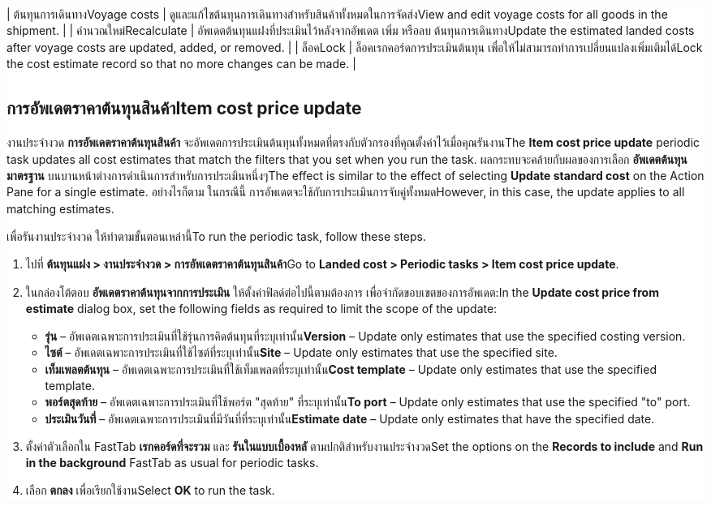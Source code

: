 | <span data-ttu-id="97e66-284">ต้นทุนการเดินทาง</span><span class="sxs-lookup"><span data-stu-id="97e66-284">Voyage costs</span></span> | <span data-ttu-id="97e66-285">ดูและแก้ไขต้นทุนการเดินทางสำหรับสินค้าทั้งหมดในการจัดส่ง</span><span class="sxs-lookup"><span data-stu-id="97e66-285">View and edit voyage costs for all goods in the shipment.</span></span> |
| <span data-ttu-id="97e66-286">คำนวณใหม่</span><span class="sxs-lookup"><span data-stu-id="97e66-286">Recalculate</span></span> | <span data-ttu-id="97e66-287">อัพเดตต้นทุนแฝงที่ประเมินไว้หลังจากอัพเดต เพิ่ม หรือลบ ต้นทุนการเดินทาง</span><span class="sxs-lookup"><span data-stu-id="97e66-287">Update the estimated landed costs after voyage costs are updated, added, or removed.</span></span> |
| <span data-ttu-id="97e66-288">ล็อค</span><span class="sxs-lookup"><span data-stu-id="97e66-288">Lock</span></span> | <span data-ttu-id="97e66-289">ล็อคเรกคอร์ดการประเมินต้นทุน เพื่อให้ไม่สามารถทำการเปลี่ยนแปลงเพิ่มเติมได้</span><span class="sxs-lookup"><span data-stu-id="97e66-289">Lock the cost estimate record so that no more changes can be made.</span></span> |

## <a name="item-cost-price-update"></a><span data-ttu-id="97e66-290">การอัพเดตราคาต้นทุนสินค้า</span><span class="sxs-lookup"><span data-stu-id="97e66-290">Item cost price update</span></span>

<span data-ttu-id="97e66-291">งานประจำงวด **การอัพเดตราคาต้นทุนสินค้า** จะอัพเดตการประเมินต้นทุนทั้งหมดที่ตรงกับตัวกรองที่คุณตั้งค่าไว้เมื่อคุณรันงาน</span><span class="sxs-lookup"><span data-stu-id="97e66-291">The **Item cost price update** periodic task updates all cost estimates that match the filters that you set when you run the task.</span></span> <span data-ttu-id="97e66-292">ผลกระทบจะคล้ายกับผลของการเลือก **อัพเดตต้นทุนมาตรฐาน** บนบานหน้าต่างการดำเนินการสำหรับการประเมินหนึ่งๆ</span><span class="sxs-lookup"><span data-stu-id="97e66-292">The effect is similar to the effect of selecting **Update standard cost** on the Action Pane for a single estimate.</span></span> <span data-ttu-id="97e66-293">อย่างไรก็ตาม ในกรณีนี้ การอัพเดตจะใช้กับการประเมินการจับคู่ทั้งหมด</span><span class="sxs-lookup"><span data-stu-id="97e66-293">However, in this case, the update applies to all matching estimates.</span></span>

<span data-ttu-id="97e66-294">เพื่อรันงานประจำงวด ให้ทำตามขั้นตอนเหล่านี้</span><span class="sxs-lookup"><span data-stu-id="97e66-294">To run the periodic task, follow these steps.</span></span>

1. <span data-ttu-id="97e66-295">ไปที่ **ต้นทุนแฝง \> งานประจำงวด \> การอัพเดตราคาต้นทุนสินค้า**</span><span class="sxs-lookup"><span data-stu-id="97e66-295">Go to **Landed cost \> Periodic tasks \> Item cost price update**.</span></span>
1. <span data-ttu-id="97e66-296">ในกล่องโต้ตอบ **อัพเดตราคาต้นทุนจากการประเมิน** ให้ตั้งค่าฟิลด์ต่อไปนี้ตามต้องการ เพื่อจํากัดขอบเขตของการอัพเดต:</span><span class="sxs-lookup"><span data-stu-id="97e66-296">In the **Update cost price from estimate** dialog box, set the following fields as required to limit the scope of the update:</span></span>

    - <span data-ttu-id="97e66-297">**รุ่น** – อัพเดตเฉพาะการประเมินที่ใช้รุ่นการคิดต้นทุนที่ระบุเท่านั้น</span><span class="sxs-lookup"><span data-stu-id="97e66-297">**Version** – Update only estimates that use the specified costing version.</span></span>
    - <span data-ttu-id="97e66-298">**ไซต์** – อัพเดตเฉพาะการประเมินที่ใช้ไซต์ที่ระบุเท่านั้น</span><span class="sxs-lookup"><span data-stu-id="97e66-298">**Site** – Update only estimates that use the specified site.</span></span>
    - <span data-ttu-id="97e66-299">**เท็มเพลตต้นทุน** – อัพเดตเฉพาะการประเมินที่ใช้เท็มเพลตที่ระบุเท่านั้น</span><span class="sxs-lookup"><span data-stu-id="97e66-299">**Cost template** – Update only estimates that use the specified template.</span></span>
    - <span data-ttu-id="97e66-300">**พอร์ตสุดท้าย** – อัพเดตเฉพาะการประเมินที่ใช้พอร์ต "สุดท้าย" ที่ระบุเท่านั้น</span><span class="sxs-lookup"><span data-stu-id="97e66-300">**To port** – Update only estimates that use the specified "to" port.</span></span>
    - <span data-ttu-id="97e66-301">**ประเมินวันที่** – อัพเดตเฉพาะการประเมินที่มีวันที่ที่ระบุเท่านั้น</span><span class="sxs-lookup"><span data-stu-id="97e66-301">**Estimate date** – Update only estimates that have the specified date.</span></span>

1. <span data-ttu-id="97e66-302">ตั้งค่าตัวเลือกใน FastTab **เรกคอร์ดที่จะรวม** และ **รันในแบบเบื้องหลั** ตามปกติสำหรับงานประจำงวด</span><span class="sxs-lookup"><span data-stu-id="97e66-302">Set the options on the **Records to include** and **Run in the background** FastTab as usual for periodic tasks.</span></span>
1. <span data-ttu-id="97e66-303">เลือก **ตกลง** เพื่อเรียกใช้งาน</span><span class="sxs-lookup"><span data-stu-id="97e66-303">Select **OK** to run the task.</span></span>
